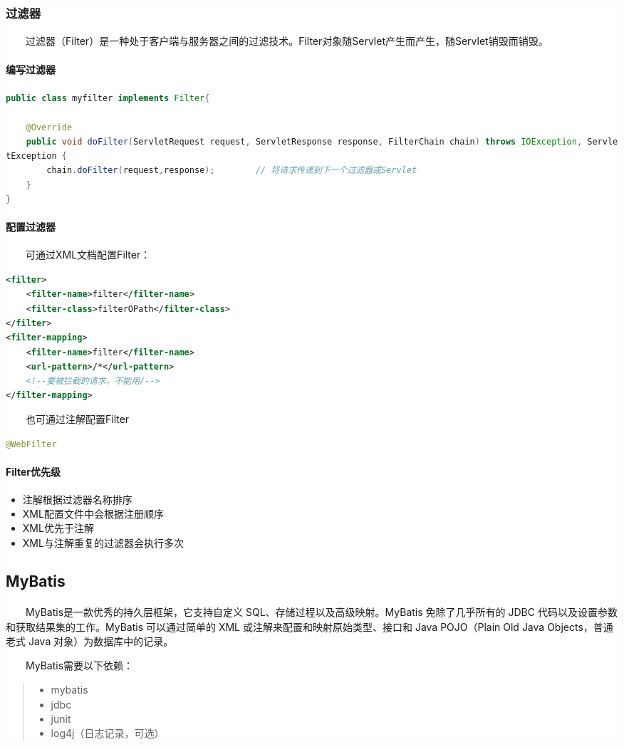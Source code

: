 ### 过滤器

&emsp;&emsp;过滤器（Filter）是一种处于客户端与服务器之间的过滤技术。Filter对象随Servlet产生而产生，随Servlet销毁而销毁。

#### 编写过滤器

```java
public class myfilter implements Filter{

    @Override
    public void doFilter(ServletRequest request, ServletResponse response, FilterChain chain) throws IOException, ServletException {
        chain.doFilter(request,response);        // 将请求传递到下一个过滤器或Servlet
    }
}
```

#### 配置过滤器

&emsp;&emsp;可通过XML文档配置Filter：

```xml
<filter>
    <filter-name>filter</filter-name>
    <filter-class>filterOPath</filter-class>
</filter>
<filter-mapping>
    <filter-name>filter</filter-name>
    <url-pattern>/*</url-pattern>
    <!--要被拦截的请求，不能用/-->
</filter-mapping>
```

&emsp;&emsp;也可通过注解配置Filter

```java
@WebFilter
```

#### Filter优先级

- 注解根据过滤器名称排序
- XML配置文件中会根据注册顺序
- XML优先于注解
- XML与注解重复的过滤器会执行多次

## MyBatis

&emsp;&emsp;MyBatis是一款优秀的持久层框架，它支持自定义 SQL、存储过程以及高级映射。MyBatis 免除了几乎所有的 JDBC 代码以及设置参数和获取结果集的工作。MyBatis 可以通过简单的 XML 或注解来配置和映射原始类型、接口和 Java POJO（Plain Old Java Objects，普通老式 Java 对象）为数据库中的记录。

&emsp;&emsp;MyBatis需要以下依赖：

> - mybatis
> - jdbc
> - junit
> - log4j（日志记录，可选）
